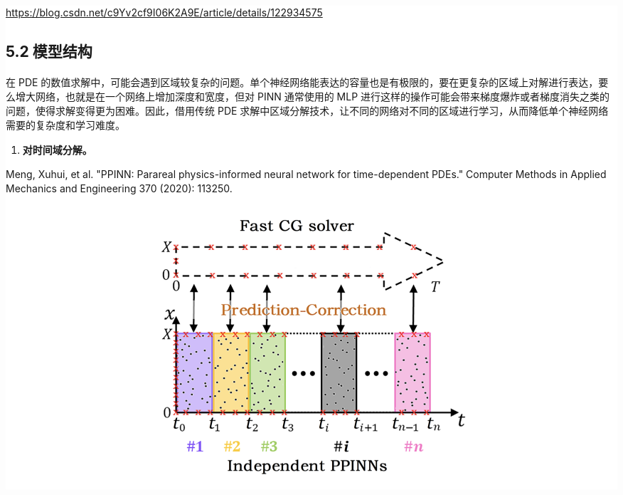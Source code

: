 https://blog.csdn.net/c9Yv2cf9I06K2A9E/article/details/122934575

## 5.2 模型结构



在 PDE 的数值求解中，可能会遇到区域较复杂的问题。单个神经网络能表达的容量也是有极限的，要在更复杂的区域上对解进行表达，要么增大网络，也就是在一个网络上增加深度和宽度，但对 PINN 通常使用的 MLP 进行这样的操作可能会带来梯度爆炸或者梯度消失之类的问题，使得求解变得更为困难。因此，借用传统 PDE 求解中区域分解技术，让不同的网络对不同的区域进行学习，从而降低单个神经网络需要的复杂度和学习难度。



1. **对时间域分解。**

Meng, Xuhui, et al. "PPINN: Parareal physics-informed neural network for time-dependent PDEs." Computer Methods in Applied Mechanics and Engineering 370 (2020): 113250.

<center>
    <img src="./Picture/subTime.png" style="zoom:50%;">
</center>
